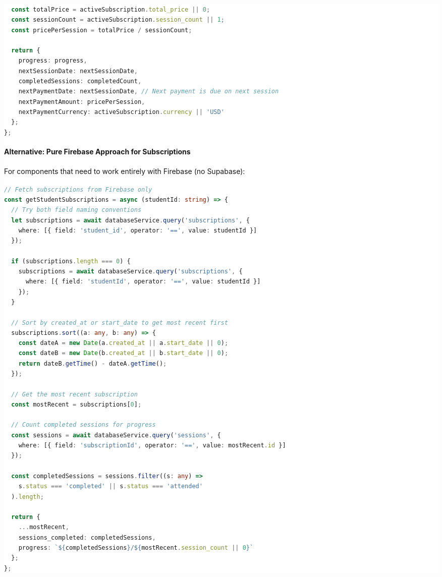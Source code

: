```typescript
  const totalPrice = activeSubscription.total_price || 0;
  const sessionCount = activeSubscription.session_count || 1;
  const pricePerSession = totalPrice / sessionCount;

  return {
    progress: progress,
    nextSessionDate: nextSessionDate,
    completedSessions: completedCount,
    nextPaymentDate: nextSessionDate, // Next payment is due on next session
    nextPaymentAmount: pricePerSession,
    nextPaymentCurrency: activeSubscription.currency || 'USD'
  };
};
```

#### Alternative: Pure Firebase Approach for Subscriptions
For components that need to work entirely with Firebase (no Supabase):

```typescript
// Fetch subscriptions from Firebase only
const getStudentSubscriptions = async (studentId: string) => {
  // Try both field naming conventions
  let subscriptions = await databaseService.query('subscriptions', {
    where: [{ field: 'student_id', operator: '==', value: studentId }]
  });

  if (subscriptions.length === 0) {
    subscriptions = await databaseService.query('subscriptions', {
      where: [{ field: 'studentId', operator: '==', value: studentId }]
    });
  }

  // Sort by created_at or start_date to get most recent first
  subscriptions.sort((a: any, b: any) => {
    const dateA = new Date(a.created_at || a.start_date || 0);
    const dateB = new Date(b.created_at || b.start_date || 0);
    return dateB.getTime() - dateA.getTime();
  });

  // Get the most recent subscription
  const mostRecent = subscriptions[0];

  // Count completed sessions for progress
  const sessions = await databaseService.query('sessions', {
    where: [{ field: 'subscriptionId', operator: '==', value: mostRecent.id }]
  });

  const completedSessions = sessions.filter((s: any) =>
    s.status === 'completed' || s.status === 'attended'
  ).length;

  return {
    ...mostRecent,
    sessions_completed: completedSessions,
    progress: `${completedSessions}/${mostRecent.session_count || 0}`
  };
};
```
